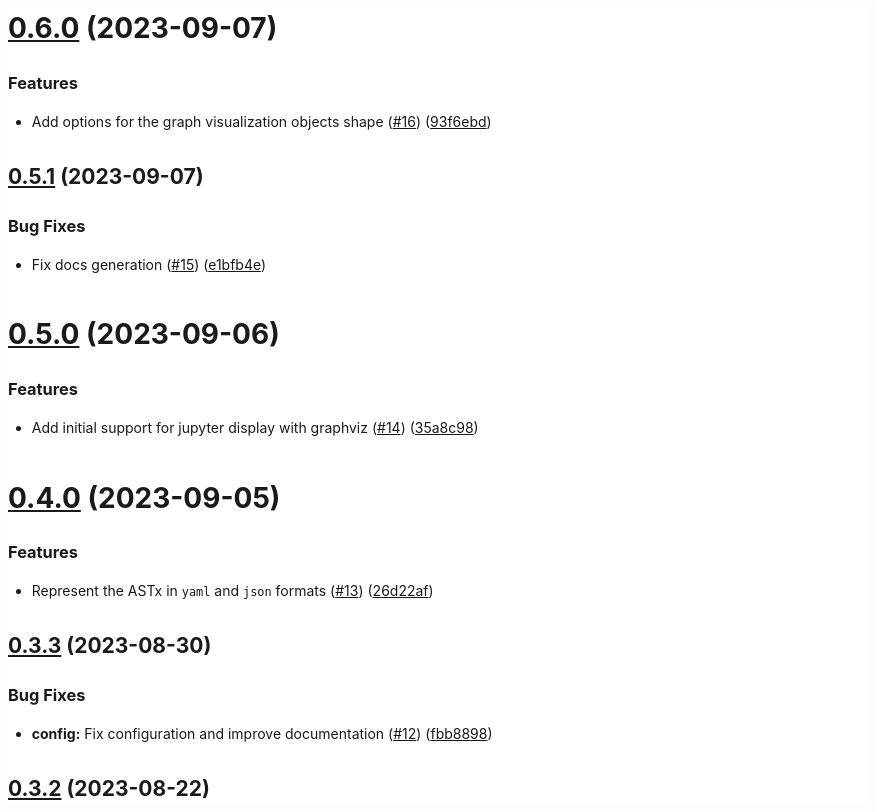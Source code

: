 # [0.6.0](https://github.com/arxlang/astx/compare/0.5.1...0.6.0) (2023-09-07)


### Features

* Add options for the graph visualization objects shape ([#16](https://github.com/arxlang/astx/issues/16)) ([93f6ebd](https://github.com/arxlang/astx/commit/93f6ebd2cec7fee718ee37e5fb6e982cdd97fbc6))

## [0.5.1](https://github.com/arxlang/astx/compare/0.5.0...0.5.1) (2023-09-07)


### Bug Fixes

* Fix docs generation ([#15](https://github.com/arxlang/astx/issues/15)) ([e1bfb4e](https://github.com/arxlang/astx/commit/e1bfb4e0447798d468a249183e35922581a8d197))

# [0.5.0](https://github.com/arxlang/astx/compare/0.4.0...0.5.0) (2023-09-06)


### Features

* Add initial support for jupyter display with graphviz ([#14](https://github.com/arxlang/astx/issues/14)) ([35a8c98](https://github.com/arxlang/astx/commit/35a8c98b328b94fd279df0711cea102dc6e8f536))

# [0.4.0](https://github.com/arxlang/astx/compare/0.3.3...0.4.0) (2023-09-05)


### Features

* Represent the ASTx in `yaml` and `json` formats ([#13](https://github.com/arxlang/astx/issues/13)) ([26d22af](https://github.com/arxlang/astx/commit/26d22af8c07988dccecf763b51d63c26394c1412))

## [0.3.3](https://github.com/arxlang/astx/compare/0.3.2...0.3.3) (2023-08-30)


### Bug Fixes

* **config:** Fix configuration and improve documentation ([#12](https://github.com/arxlang/astx/issues/12)) ([fbb8898](https://github.com/arxlang/astx/commit/fbb88984c1f208177eefd0c3d45fbab1cae012d9))

## [0.3.2](https://github.com/arxlang/astx/compare/0.3.1...0.3.2) (2023-08-22)
